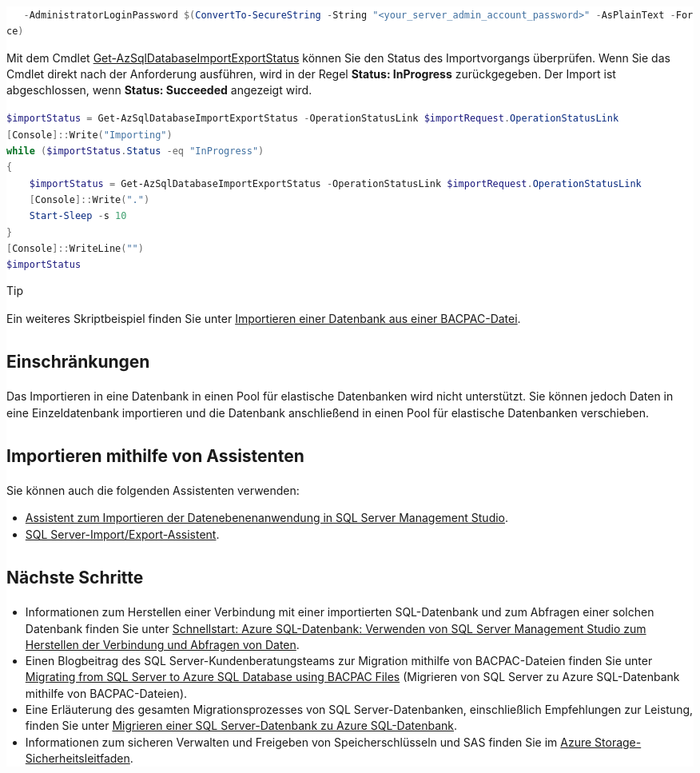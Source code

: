  ```powershell
    -AdministratorLoginPassword $(ConvertTo-SecureString -String "<your_server_admin_account_password>" -AsPlainText -Force)

 ```

 Mit dem Cmdlet [Get-AzSqlDatabaseImportExportStatus](/powershell/module/az.sql/get-azsqldatabaseimportexportstatus) können Sie den Status des Importvorgangs überprüfen. Wenn Sie das Cmdlet direkt nach der Anforderung ausführen, wird in der Regel **Status: InProgress** zurückgegeben. Der Import ist abgeschlossen, wenn **Status: Succeeded** angezeigt wird.

```powershell
$importStatus = Get-AzSqlDatabaseImportExportStatus -OperationStatusLink $importRequest.OperationStatusLink
[Console]::Write("Importing")
while ($importStatus.Status -eq "InProgress")
{
    $importStatus = Get-AzSqlDatabaseImportExportStatus -OperationStatusLink $importRequest.OperationStatusLink
    [Console]::Write(".")
    Start-Sleep -s 10
}
[Console]::WriteLine("")
$importStatus
```

> [!TIP]
> Ein weiteres Skriptbeispiel finden Sie unter [Importieren einer Datenbank aus einer BACPAC-Datei](scripts/sql-database-import-from-bacpac-powershell.md).

## <a name="limitations"></a>Einschränkungen

Das Importieren in eine Datenbank in einen Pool für elastische Datenbanken wird nicht unterstützt. Sie können jedoch Daten in eine Einzeldatenbank importieren und die Datenbank anschließend in einen Pool für elastische Datenbanken verschieben.

## <a name="import-using-wizards"></a>Importieren mithilfe von Assistenten

Sie können auch die folgenden Assistenten verwenden:

- [Assistent zum Importieren der Datenebenenanwendung in SQL Server Management Studio](https://docs.microsoft.com/sql/relational-databases/data-tier-applications/import-a-bacpac-file-to-create-a-new-user-database#using-the-import-data-tier-application-wizard).
- [SQL Server-Import/Export-Assistent](https://docs.microsoft.com/sql/integration-services/import-export-data/start-the-sql-server-import-and-export-wizard).

## <a name="next-steps"></a>Nächste Schritte

- Informationen zum Herstellen einer Verbindung mit einer importierten SQL-Datenbank und zum Abfragen einer solchen Datenbank finden Sie unter [Schnellstart: Azure SQL-Datenbank: Verwenden von SQL Server Management Studio zum Herstellen der Verbindung und Abfragen von Daten](sql-database-connect-query-ssms.md).
- Einen Blogbeitrag des SQL Server-Kundenberatungsteams zur Migration mithilfe von BACPAC-Dateien finden Sie unter [Migrating from SQL Server to Azure SQL Database using BACPAC Files](https://techcommunity.microsoft.com/t5/DataCAT/Migrating-from-SQL-Server-to-Azure-SQL-Database-using-Bacpac/ba-p/305407) (Migrieren von SQL Server zu Azure SQL-Datenbank mithilfe von BACPAC-Dateien).
- Eine Erläuterung des gesamten Migrationsprozesses von SQL Server-Datenbanken, einschließlich Empfehlungen zur Leistung, finden Sie unter [Migrieren einer SQL Server-Datenbank zu Azure SQL-Datenbank](sql-database-single-database-migrate.md).
- Informationen zum sicheren Verwalten und Freigeben von Speicherschlüsseln und SAS finden Sie im [Azure Storage-Sicherheitsleitfaden](https://docs.microsoft.com/azure/storage/common/storage-security-guide).

